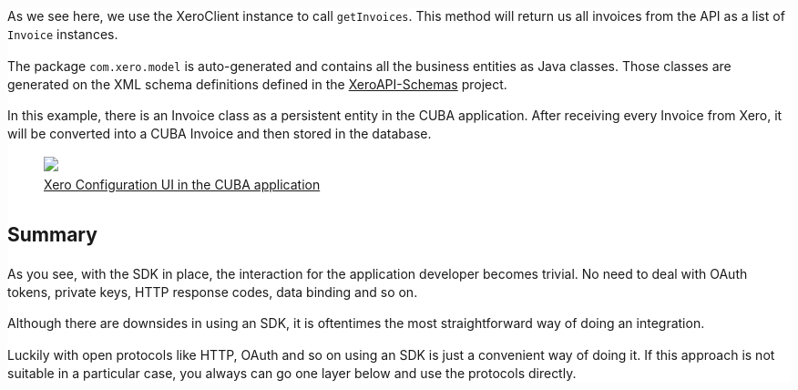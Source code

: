 As we see here, we use the XeroClient instance to call <code>getInvoices</code>. This method will return us all invoices from the API as a list of <code>Invoice</code> instances.

The package <code>com.xero.model</code> is auto-generated and contains all the business entities as Java classes. Those classes are generated on the XML schema definitions defined in the [XeroAPI-Schemas](https://github.com/XeroAPI/XeroAPI-Schemas/tree/master/src/main/resources/XeroSchemas/v2.00) project.

In this example, there is an Invoice class as a persistent entity in the CUBA application. After receiving every Invoice from Xero, it will be converted into a CUBA Invoice and then stored in the database.


<figure class="center">
	<a href="{{ site.url }}/images/api-integration-in-cuba-with-xero/xero-invoices-download.png"><img src="{{ site.url }}/images/api-integration-in-cuba-with-xero/xero-invoices-download.png" style=""></a>
	<figcaption><a href="{{ site.url }}/images/api-integration-in-cuba-with-xero/xero-invoices-download.png" title="Xero Configuration UI in the CUBA application">Xero Configuration UI in the CUBA application</a></figcaption>
</figure>

## Summary

As you see, with the SDK in place, the interaction for the application developer becomes trivial. No need to deal with OAuth tokens, private keys, HTTP response codes, data binding and so on.

Although there are downsides in using an SDK, it is oftentimes the most straightforward way of doing an integration.

Luckily with open protocols like HTTP, OAuth and so on using an SDK is just a convenient way of doing it. If this approach is not suitable in a particular case, you always can go one layer below and use the protocols directly.


<style>

article.hentry {
  background-color: #1fa8c9;

}
article h3 {
    color: #1fa8c9;
}

div.github {

      background-color: white;
    padding: 5px;

}


a.github-link {
  display: block;
    font-family: monospace;
    background-color: white;
    padding: 10px;
    padding-left: 50px;
    background-image: url(https://cdn1.iconfinder.com/data/icons/logotypes/32/github-32.png);
    background-repeat: no-repeat;
    background-position-y: center;
    background-position-x: 10px;
    font-size: 1.5em;
    padding-left: 70px;
    box-shadow:0 0 0 0, 0 6px 12px rgba(0,0,0,0.1);
}
